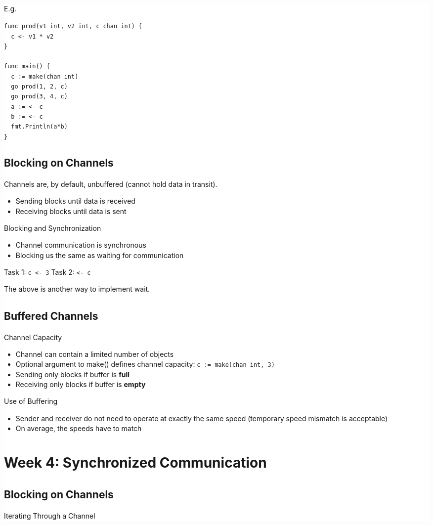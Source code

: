 E.g.

```
func prod(v1 int, v2 int, c chan int) {
  c <- v1 * v2
}

func main() {
  c := make(chan int)
  go prod(1, 2, c)
  go prod(3, 4, c)
  a := <- c
  b := <- c
  fmt.Println(a*b)
}
```

## Blocking on Channels

Channels are, by default, unbuffered (cannot hold data in transit).

-   Sending blocks until data is received
-   Receiving blocks until data is sent

Blocking and Synchronization

-   Channel communication is synchronous
-   Blocking us the same as waiting for communication

Task 1: `c <- 3`
Task 2: `<- c`

The above is another way to implement wait.

## Buffered Channels

Channel Capacity

-   Channel can contain a limited number of objects
-   Optional argument to make() defines channel capacity: `c := make(chan int, 3)`
-   Sending only blocks if buffer is **full**
-   Receiving only blocks if buffer is **empty**

Use of Buffering

-   Sender and receiver do not need to operate at exactly the same speed (temporary speed mismatch is acceptable)
-   On average, the speeds have to match

# Week 4: Synchronized Communication

## Blocking on Channels

Iterating Through a Channel
